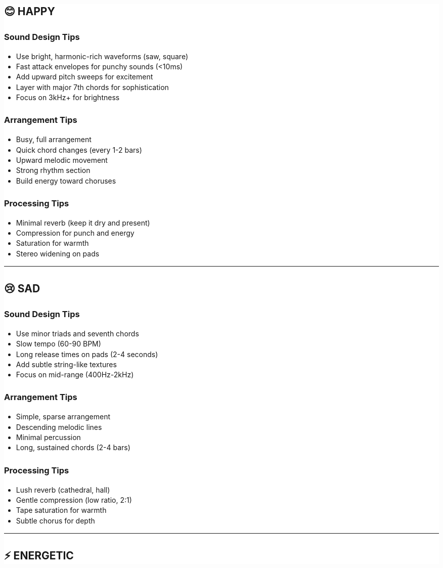 
## 😊 HAPPY

### Sound Design Tips
- Use bright, harmonic-rich waveforms (saw, square)
- Fast attack envelopes for punchy sounds (<10ms)
- Add upward pitch sweeps for excitement
- Layer with major 7th chords for sophistication
- Focus on 3kHz+ for brightness

### Arrangement Tips
- Busy, full arrangement
- Quick chord changes (every 1-2 bars)
- Upward melodic movement
- Strong rhythm section
- Build energy toward choruses

### Processing Tips
- Minimal reverb (keep it dry and present)
- Compression for punch and energy
- Saturation for warmth
- Stereo widening on pads

---

## 😢 SAD

### Sound Design Tips
- Use minor triads and seventh chords
- Slow tempo (60-90 BPM)
- Long release times on pads (2-4 seconds)
- Add subtle string-like textures
- Focus on mid-range (400Hz-2kHz)

### Arrangement Tips
- Simple, sparse arrangement
- Descending melodic lines
- Minimal percussion
- Long, sustained chords (2-4 bars)

### Processing Tips
- Lush reverb (cathedral, hall)
- Gentle compression (low ratio, 2:1)
- Tape saturation for warmth
- Subtle chorus for depth

---

## ⚡ ENERGETIC
